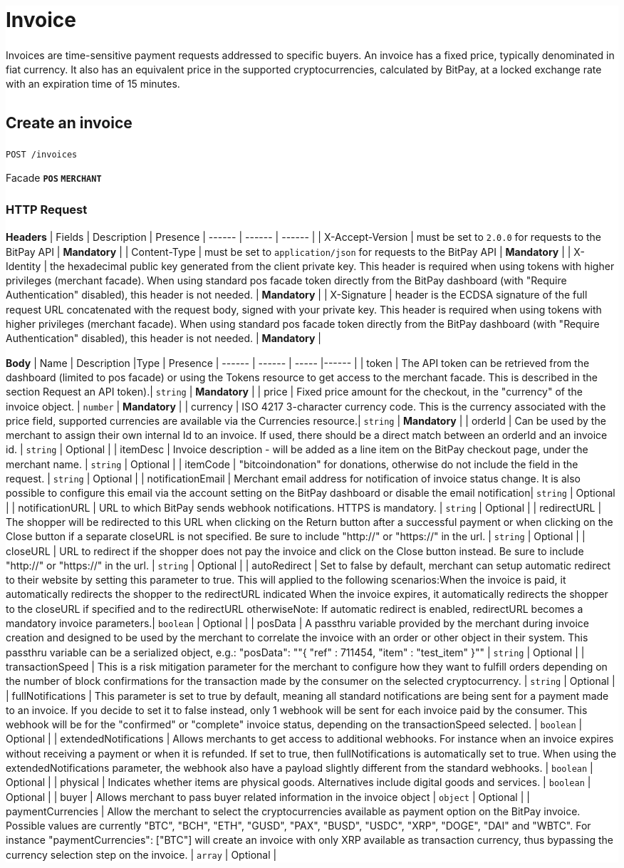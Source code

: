 # Invoice

Invoices are time-sensitive payment requests addressed to specific buyers. An invoice has a fixed price, typically denominated in fiat currency. It also has an equivalent price in the supported cryptocurrencies, calculated by BitPay, at a locked exchange rate with an expiration time of 15 minutes.

## Create an invoice

`POST /invoices`

Facade **`POS` `MERCHANT`**

### HTTP Request

**Headers**
| Fields | Description | Presence
| ------ | ------ | ------ |
|  X-Accept-Version  | must be set to `2.0.0` for requests to the BitPay API  | **Mandatory** |
| Content-Type | must be set to `application/json` for requests to the BitPay API | **Mandatory** | 
|  X-Identity  | the hexadecimal public key generated from the client private key. This header is required when using tokens with higher privileges (merchant facade). When using standard pos facade token directly from the BitPay dashboard (with "Require Authentication" disabled), this header is not needed.  | **Mandatory** |
| X-Signature | header is the ECDSA signature of the full request URL concatenated with the request body, signed with your private key. This header is required when using tokens with higher privileges (merchant facade). When using standard pos facade token directly from the BitPay dashboard (with "Require Authentication" disabled), this header is not needed. | **Mandatory** |

**Body**
| Name | Description |Type | Presence
| ------ | ------ | ----- |------ |
|  token  | The API token can be retrieved from the dashboard (limited to pos facade) or using the Tokens resource to get access to the merchant facade. This is described in the section Request an API token).| `string` | **Mandatory** |
| price | Fixed price amount for the checkout, in the "currency" of the invoice object. | `number` | **Mandatory** |
| currency | ISO 4217 3-character currency code. This is the currency associated with the price field, supported currencies are available via the Currencies resource.| `string` | **Mandatory** |
| orderId | Can be used by the merchant to assign their own internal Id to an invoice. If used, there should be a direct match between an orderId and an invoice id. | `string` | Optional |
| itemDesc | Invoice description - will be added as a line item on the BitPay checkout page, under the merchant name. | `string` | Optional |
| itemCode | "bitcoindonation" for donations, otherwise do not include the field in the request. | `string` | Optional |
| notificationEmail | Merchant email address for notification of invoice status change. It is also possible to configure this email via the account setting on the BitPay dashboard or disable the email notification| `string` | Optional |
| notificationURL | URL to which BitPay sends webhook notifications. HTTPS is mandatory. | `string` | Optional |
| redirectURL | The shopper will be redirected to this URL when clicking on the Return button after a successful payment or when clicking on the Close button if a separate closeURL is not specified. Be sure to include "http://" or "https://" in the url. | `string` | Optional |
| closeURL | URL to redirect if the shopper does not pay the invoice and click on the Close button instead. Be sure to include "http://" or "https://" in the url. | `string` | Optional |
| autoRedirect | Set to false by default, merchant can setup automatic redirect to their website by setting this parameter to true. This will applied to the following scenarios:When the invoice is paid, it automatically redirects the shopper to the redirectURL indicated When the invoice expires, it automatically redirects the shopper to the closeURL if specified and to the redirectURL otherwiseNote: If automatic redirect is enabled, redirectURL becomes a mandatory invoice parameters.| `boolean` | Optional |
| posData | A passthru variable provided by the merchant during invoice creation and designed to be used by the merchant to correlate the invoice with an order or other object in their system. This passthru variable can be a serialized object, e.g.: "posData": "\"{ \"ref\" : 711454, \"item\" : \"test_item\" }\"" | `string` | Optional |
| transactionSpeed | This is a risk mitigation parameter for the merchant to configure how they want to fulfill orders depending on the number of block confirmations for the transaction made by the consumer on the selected cryptocurrency. | `string` | Optional |
| fullNotifications | This parameter is set to true by default, meaning all standard notifications are being sent for a payment made to an invoice. If you decide to set it to false instead, only 1 webhook will be sent for each invoice paid by the consumer. This webhook will be for the "confirmed" or "complete" invoice status, depending on the transactionSpeed selected. | `boolean` | Optional |
| extendedNotifications | Allows merchants to get access to additional webhooks. For instance when an invoice expires without receiving a payment or when it is refunded. If set to true, then fullNotifications is automatically set to true. When using the extendedNotifications parameter, the webhook also have a payload slightly different from the standard webhooks. | `boolean` | Optional |
| physical | Indicates whether items are physical goods. Alternatives include digital goods and services. | `boolean` | Optional |
| buyer | Allows merchant to pass buyer related information in the invoice object | ` object ` | Optional |
| paymentCurrencies | Allow the merchant to select the cryptocurrencies available as payment option on the BitPay invoice. Possible values are currently "BTC", "BCH", "ETH", "GUSD", "PAX", "BUSD", "USDC", "XRP", "DOGE", "DAI" and "WBTC". For instance "paymentCurrencies": ["BTC"] will create an invoice with only XRP available as transaction currency, thus bypassing the currency selection step on the invoice. | `array` | Optional |